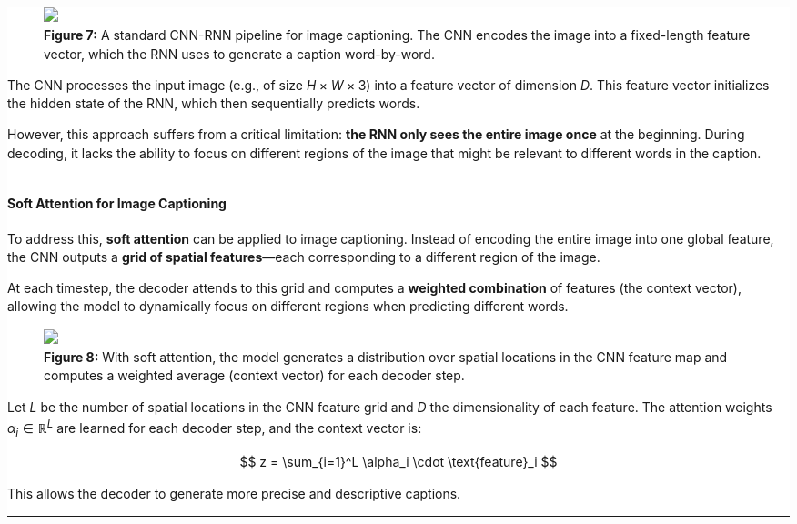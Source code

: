 <figure>
  <div class="row">
    <div class="col l-body">
      <img src="{{ '/assets/img/notes/lecture-19/image-captioning-rnn.png'}}" />
    </div>
  </div>
  <figcaption>
    <strong>Figure 7:</strong> A standard CNN-RNN pipeline for image captioning. The CNN encodes the image into a fixed-length feature vector, which the RNN uses to generate a caption word-by-word.
  </figcaption>
</figure>

The CNN processes the input image (e.g., of size $H \times W \times 3$) into a feature vector of dimension $D$. This feature vector initializes the hidden state of the RNN, which then sequentially predicts words.

However, this approach suffers from a critical limitation: **the RNN only sees the entire image once** at the beginning. During decoding, it lacks the ability to focus on different regions of the image that might be relevant to different words in the caption.

---

#### Soft Attention for Image Captioning

To address this, **soft attention** can be applied to image captioning. Instead of encoding the entire image into one global feature, the CNN outputs a **grid of spatial features**—each corresponding to a different region of the image.

At each timestep, the decoder attends to this grid and computes a **weighted combination** of features (the context vector), allowing the model to dynamically focus on different regions when predicting different words.

<figure>
  <div class="row">
    <div class="col l-body">
      <img src="{{ '/assets/img/notes/lecture-19/image-captioning-soft-attention.png'}}" />
    </div>
  </div>
  <figcaption>
    <strong>Figure 8:</strong> With soft attention, the model generates a distribution over spatial locations in the CNN feature map and computes a weighted average (context vector) for each decoder step.
  </figcaption>
</figure>

Let $L$ be the number of spatial locations in the CNN feature grid and $D$ the dimensionality of each feature. The attention weights $\alpha_{i} \in \mathbb{R}^L$ are learned for each decoder step, and the context vector is:

$$
z = \sum_{i=1}^L \alpha_i \cdot \text{feature}_i
$$

This allows the decoder to generate more precise and descriptive captions.

---